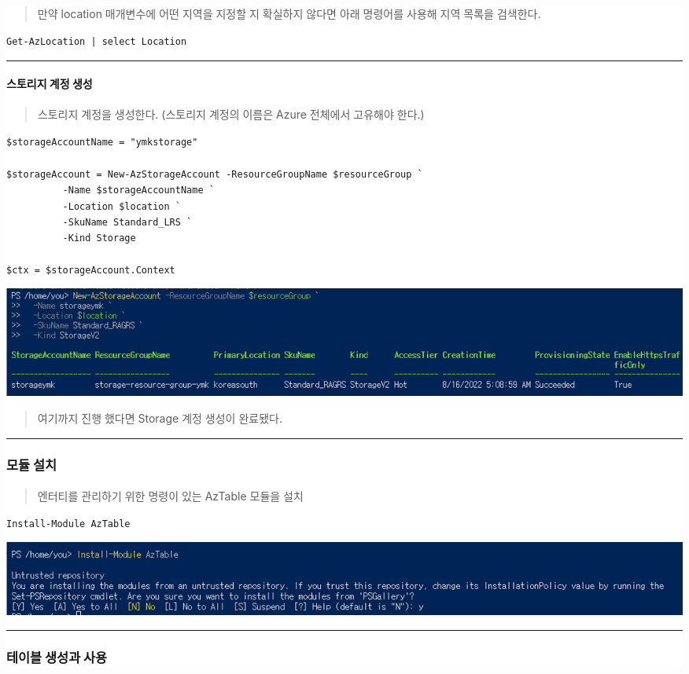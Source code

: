 > 만약 location 매개변수에 어떤 지역을 지정할 지 확실하지 않다면 아래 명령어를 사용해 지역 목록을 검색한다.

```console
Get-AzLocation | select Location
```

<hr/>

#### 스토리지 계정 생성

> 스토리지 계정을 생성한다. (스토리지 계정의 이름은 Azure 전체에서 고유해야 한다.)

```console
$storageAccountName = "ymkstorage"

$storageAccount = New-AzStorageAccount -ResourceGroupName $resourceGroup `
		  -Name $storageAccountName `
		  -Location $location `
		  -SkuName Standard_LRS `
		  -Kind Storage

$ctx = $storageAccount.Context
```

![Azure](/assets/image/azure/Azure_Storage_06.PNG)


> 여기까지 진행 했다면 Storage 계정 생성이 완료됐다.

<hr/>

### 모듈 설치

> 엔터티를 관리하기 위한 명령이 있는 AzTable 모듈을 설치

```console
Install-Module AzTable
```

![Azure](/assets/image/azure/Azure_Storage_07.PNG)

<hr/>

### 테이블 생성과 사용

